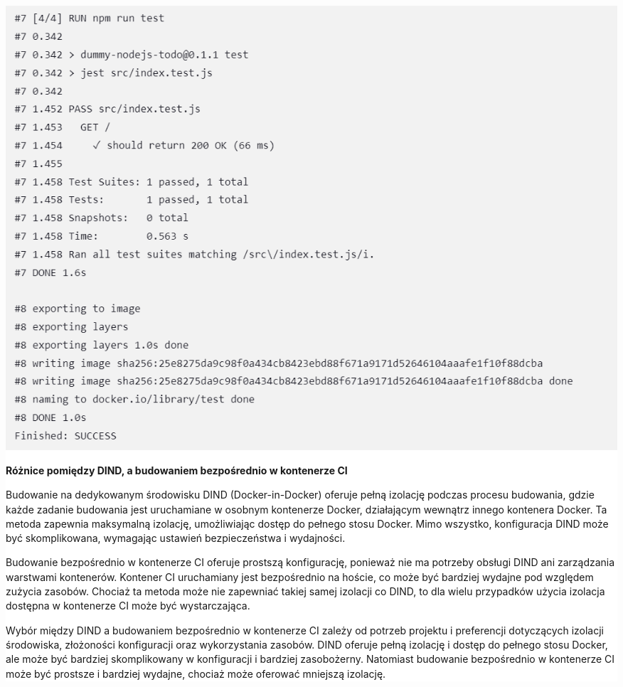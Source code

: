 ![ ](./ss/ss_6_test.png)

**Różnice pomiędzy DIND, a budowaniem bezpośrednio w kontenerze CI**

Budowanie na dedykowanym środowisku DIND (Docker-in-Docker) oferuje pełną izolację podczas procesu budowania, gdzie każde zadanie budowania jest uruchamiane w osobnym kontenerze Docker, działającym wewnątrz innego kontenera Docker. Ta metoda zapewnia maksymalną izolację, umożliwiając dostęp do pełnego stosu Docker. Mimo wszystko, konfiguracja DIND może być skomplikowana, wymagając ustawień bezpieczeństwa i wydajności.

Budowanie bezpośrednio w kontenerze CI oferuje prostszą konfigurację, ponieważ nie ma potrzeby obsługi DIND ani zarządzania warstwami kontenerów. Kontener CI uruchamiany jest bezpośrednio na hoście, co może być bardziej wydajne pod względem zużycia zasobów. Chociaż ta metoda może nie zapewniać takiej samej izolacji co DIND, to dla wielu przypadków użycia izolacja dostępna w kontenerze CI może być wystarczająca.

Wybór między DIND a budowaniem bezpośrednio w kontenerze CI zależy od potrzeb projektu i preferencji dotyczących izolacji środowiska, złożoności konfiguracji oraz wykorzystania zasobów. DIND oferuje pełną izolację i dostęp do pełnego stosu Docker, ale może być bardziej skomplikowany w konfiguracji i bardziej zasobożerny. Natomiast budowanie bezpośrednio w kontenerze CI może być prostsze i bardziej wydajne, chociaż może oferować mniejszą izolację.
